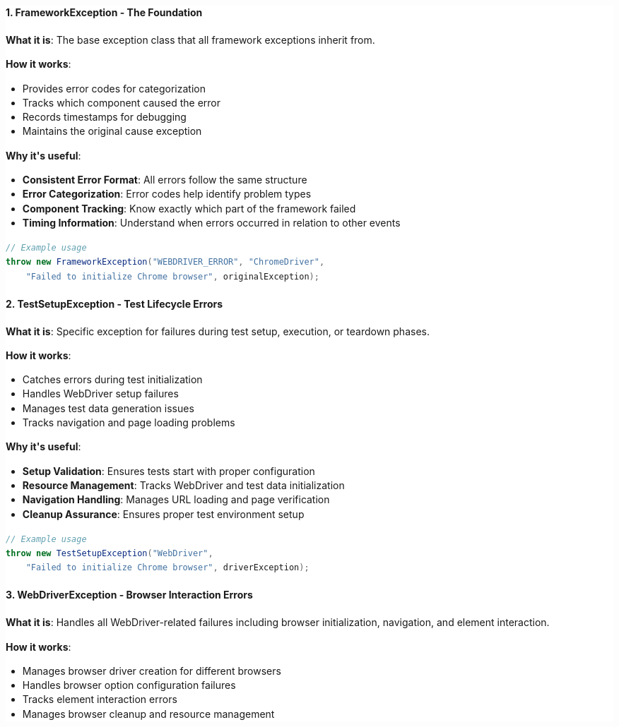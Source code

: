 #### 1. **FrameworkException** - The Foundation

**What it is**: The base exception class that all framework exceptions inherit from.

**How it works**:

- Provides error codes for categorization
- Tracks which component caused the error
- Records timestamps for debugging
- Maintains the original cause exception

**Why it's useful**:

- **Consistent Error Format**: All errors follow the same structure
- **Error Categorization**: Error codes help identify problem types
- **Component Tracking**: Know exactly which part of the framework failed
- **Timing Information**: Understand when errors occurred in relation to other events

```java
// Example usage
throw new FrameworkException("WEBDRIVER_ERROR", "ChromeDriver",
    "Failed to initialize Chrome browser", originalException);
```

#### 2. **TestSetupException** - Test Lifecycle Errors

**What it is**: Specific exception for failures during test setup, execution, or teardown phases.

**How it works**:

- Catches errors during test initialization
- Handles WebDriver setup failures
- Manages test data generation issues
- Tracks navigation and page loading problems

**Why it's useful**:

- **Setup Validation**: Ensures tests start with proper configuration
- **Resource Management**: Tracks WebDriver and test data initialization
- **Navigation Handling**: Manages URL loading and page verification
- **Cleanup Assurance**: Ensures proper test environment setup

```java
// Example usage
throw new TestSetupException("WebDriver",
    "Failed to initialize Chrome browser", driverException);
```

#### 3. **WebDriverException** - Browser Interaction Errors

**What it is**: Handles all WebDriver-related failures including browser initialization, navigation, and element interaction.

**How it works**:

- Manages browser driver creation for different browsers
- Handles browser option configuration failures
- Tracks element interaction errors
- Manages browser cleanup and resource management
